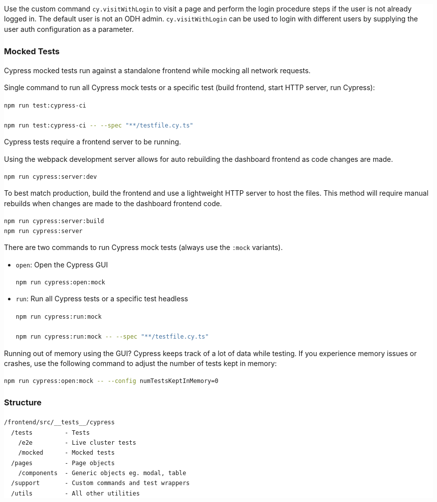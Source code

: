 Use the custom command `cy.visitWithLogin` to visit a page and perform the login procedure steps if the user is not already logged in. The default user is not an ODH admin. `cy.visitWithLogin` can be used to login with different users by supplying the user auth configuration as a parameter.

### Mocked Tests

Cypress mocked tests run against a standalone frontend while mocking all network requests.

Single command to run all Cypress mock tests or a specific test (build frontend, start HTTP server, run Cypress):
```bash
npm run test:cypress-ci

npm run test:cypress-ci -- --spec "**/testfile.cy.ts"
```

Cypress tests require a frontend server to be running.

Using the webpack development server allows for auto rebuilding the dashboard frontend as code changes are made.

```bash
npm run cypress:server:dev
```

To best match production, build the frontend and use a lightweight HTTP server to host the files. This method will require manual rebuilds when changes are made to the dashboard frontend code.
```bash
npm run cypress:server:build
npm run cypress:server
```

There are two commands to run Cypress mock tests (always use the `:mock` variants).
- `open`: Open the Cypress GUI
  ```bash
  npm run cypress:open:mock
  ```
- `run`: Run all Cypress tests or a specific test headless
  ```bash
  npm run cypress:run:mock

  npm run cypress:run:mock -- --spec "**/testfile.cy.ts"
  ```

Running out of memory using the GUI? Cypress keeps track of a lot of data while testing. If you experience memory issues or crashes, use the following command to adjust the number of tests kept in memory:
```bash
npm run cypress:open:mock -- --config numTestsKeptInMemory=0
```

### Structure
```
/frontend/src/__tests__/cypress
  /tests         - Tests
    /e2e         - Live cluster tests
    /mocked      - Mocked tests
  /pages         - Page objects
    /components  - Generic objects eg. modal, table
  /support       - Custom commands and test wrappers
  /utils         - All other utilities
```
